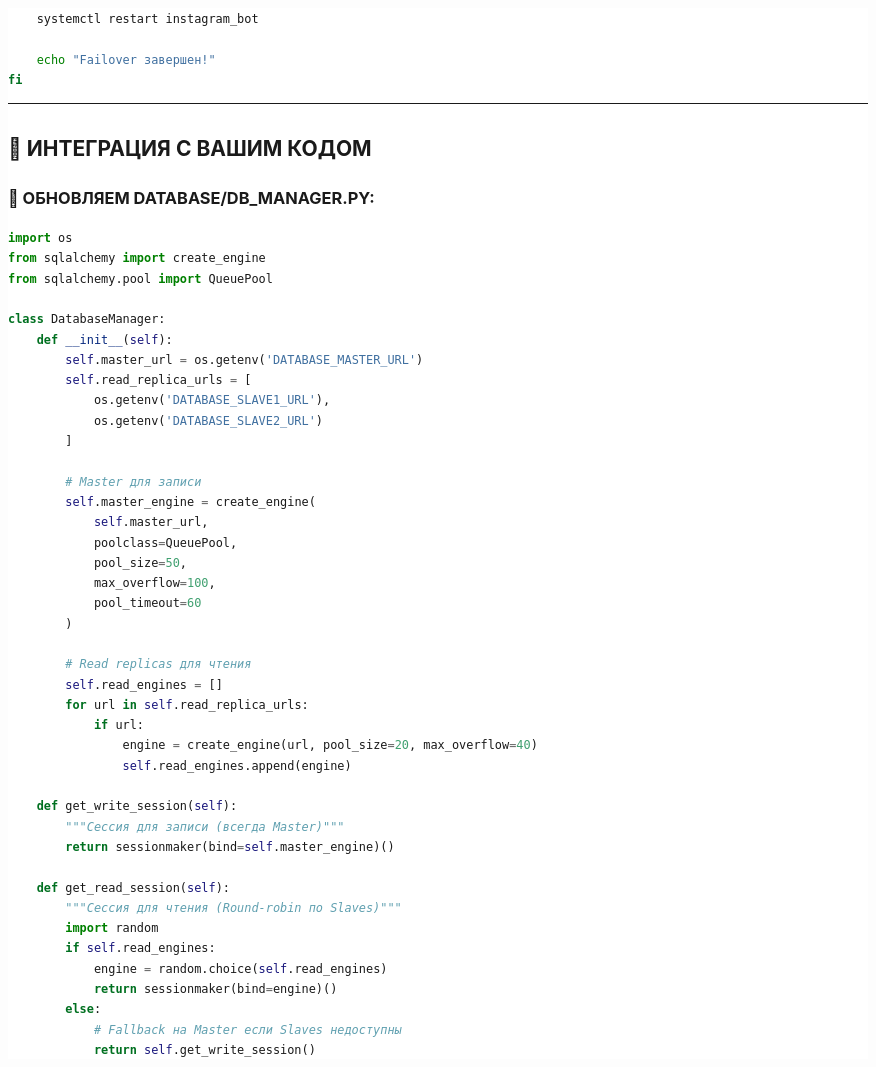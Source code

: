 ```bash
    systemctl restart instagram_bot
    
    echo "Failover завершен!"
fi
```

---

## 📱 ИНТЕГРАЦИЯ С ВАШИМ КОДОМ

### 🔧 ОБНОВЛЯЕМ DATABASE/DB_MANAGER.PY:

```python
import os
from sqlalchemy import create_engine
from sqlalchemy.pool import QueuePool

class DatabaseManager:
    def __init__(self):
        self.master_url = os.getenv('DATABASE_MASTER_URL')
        self.read_replica_urls = [
            os.getenv('DATABASE_SLAVE1_URL'),
            os.getenv('DATABASE_SLAVE2_URL')
        ]
        
        # Master для записи
        self.master_engine = create_engine(
            self.master_url,
            poolclass=QueuePool,
            pool_size=50,
            max_overflow=100,
            pool_timeout=60
        )
        
        # Read replicas для чтения
        self.read_engines = []
        for url in self.read_replica_urls:
            if url:
                engine = create_engine(url, pool_size=20, max_overflow=40)
                self.read_engines.append(engine)
    
    def get_write_session(self):
        """Сессия для записи (всегда Master)"""
        return sessionmaker(bind=self.master_engine)()
    
    def get_read_session(self):
        """Сессия для чтения (Round-robin по Slaves)"""
        import random
        if self.read_engines:
            engine = random.choice(self.read_engines)
            return sessionmaker(bind=engine)()
        else:
            # Fallback на Master если Slaves недоступны
            return self.get_write_session()
```
